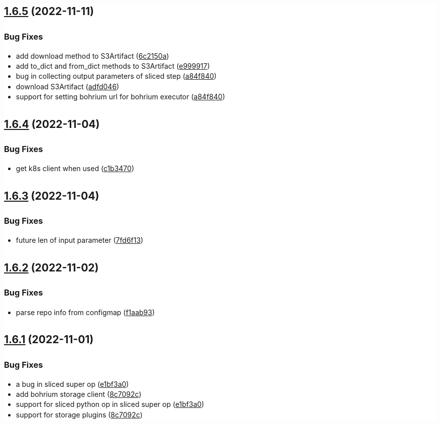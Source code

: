 ## [1.6.5](https://github.com/deepmodeling/dflow/compare/v1.6.4...v1.6.5) (2022-11-11)


### Bug Fixes

* add download method to S3Artifact ([6c2150a](https://github.com/deepmodeling/dflow/commit/6c2150a7f3f2cfbb6f792ab36d472798ef0882f7))
* add to_dict and from_dict methods to S3Artifact ([e999917](https://github.com/deepmodeling/dflow/commit/e999917add6047898457d384f6846038a78ae3ab))
* bug in collecting output parameters of sliced step ([a84f840](https://github.com/deepmodeling/dflow/commit/a84f8401697b5200e55a6494cb5cb1e97214448a))
* download S3Artifact ([adfd046](https://github.com/deepmodeling/dflow/commit/adfd046dc35497986282ecf5c3f818ab73060928))
* support for setting bohrium url for bohrium executor ([a84f840](https://github.com/deepmodeling/dflow/commit/a84f8401697b5200e55a6494cb5cb1e97214448a))

## [1.6.4](https://github.com/deepmodeling/dflow/compare/v1.6.3...v1.6.4) (2022-11-04)


### Bug Fixes

* get k8s client when used ([c1b3470](https://github.com/deepmodeling/dflow/commit/c1b3470a09694430b47a42e9d535b273221887db))

## [1.6.3](https://github.com/deepmodeling/dflow/compare/v1.6.2...v1.6.3) (2022-11-04)


### Bug Fixes

* future len of input parameter ([7fd6f13](https://github.com/deepmodeling/dflow/commit/7fd6f13371e9e83add4228fd9f149bc6f9ad6318))

## [1.6.2](https://github.com/deepmodeling/dflow/compare/v1.6.1...v1.6.2) (2022-11-02)


### Bug Fixes

* parse repo info from configmap ([f1aab93](https://github.com/deepmodeling/dflow/commit/f1aab932550d3fcfb53706117a0c95e49d843a37))

## [1.6.1](https://github.com/deepmodeling/dflow/compare/v1.6.0...v1.6.1) (2022-11-01)


### Bug Fixes

* a bug in sliced super op ([e1bf3a0](https://github.com/deepmodeling/dflow/commit/e1bf3a044e33273031170bf873227ccd3de945f4))
* add bohrium storage client ([8c7092c](https://github.com/deepmodeling/dflow/commit/8c7092c65b5f4ca3260fc46c0624f8f3b45c924a))
* support for sliced python op in sliced super op ([e1bf3a0](https://github.com/deepmodeling/dflow/commit/e1bf3a044e33273031170bf873227ccd3de945f4))
* support for storage plugins ([8c7092c](https://github.com/deepmodeling/dflow/commit/8c7092c65b5f4ca3260fc46c0624f8f3b45c924a))
